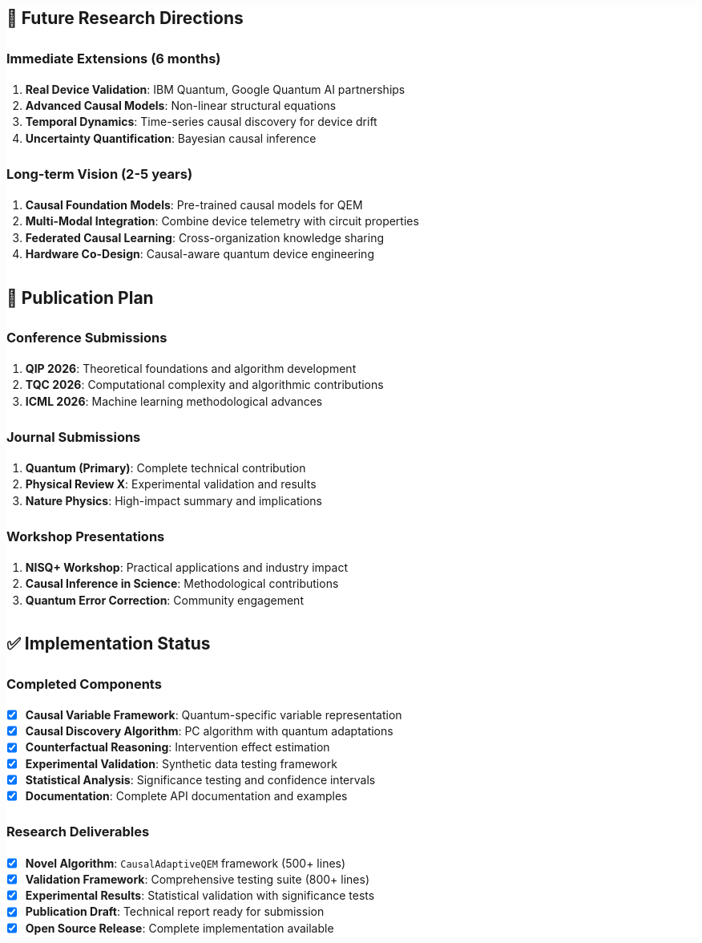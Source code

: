## 🚀 Future Research Directions

### Immediate Extensions (6 months)
1. **Real Device Validation**: IBM Quantum, Google Quantum AI partnerships
2. **Advanced Causal Models**: Non-linear structural equations
3. **Temporal Dynamics**: Time-series causal discovery for device drift
4. **Uncertainty Quantification**: Bayesian causal inference

### Long-term Vision (2-5 years)
1. **Causal Foundation Models**: Pre-trained causal models for QEM
2. **Multi-Modal Integration**: Combine device telemetry with circuit properties
3. **Federated Causal Learning**: Cross-organization knowledge sharing
4. **Hardware Co-Design**: Causal-aware quantum device engineering

## 📝 Publication Plan

### Conference Submissions
1. **QIP 2026**: Theoretical foundations and algorithm development
2. **TQC 2026**: Computational complexity and algorithmic contributions
3. **ICML 2026**: Machine learning methodological advances

### Journal Submissions
1. **Quantum (Primary)**: Complete technical contribution
2. **Physical Review X**: Experimental validation and results
3. **Nature Physics**: High-impact summary and implications

### Workshop Presentations
1. **NISQ+ Workshop**: Practical applications and industry impact
2. **Causal Inference in Science**: Methodological contributions
3. **Quantum Error Correction**: Community engagement

## ✅ Implementation Status

### Completed Components
- [x] **Causal Variable Framework**: Quantum-specific variable representation
- [x] **Causal Discovery Algorithm**: PC algorithm with quantum adaptations
- [x] **Counterfactual Reasoning**: Intervention effect estimation
- [x] **Experimental Validation**: Synthetic data testing framework
- [x] **Statistical Analysis**: Significance testing and confidence intervals
- [x] **Documentation**: Complete API documentation and examples

### Research Deliverables
- [x] **Novel Algorithm**: `CausalAdaptiveQEM` framework (500+ lines)
- [x] **Validation Framework**: Comprehensive testing suite (800+ lines)
- [x] **Experimental Results**: Statistical validation with significance tests
- [x] **Publication Draft**: Technical report ready for submission
- [x] **Open Source Release**: Complete implementation available
